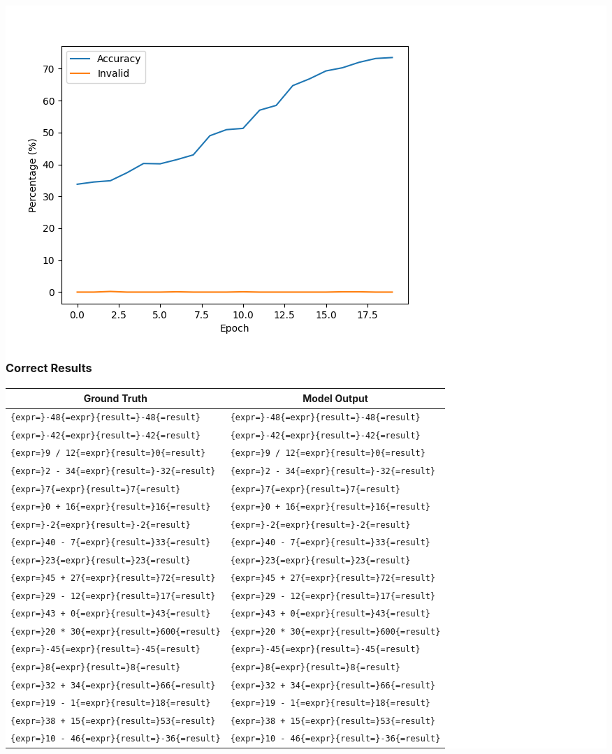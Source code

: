 ![Validation Accuracy](test-accuracy.png)



### Correct Results
| Ground Truth | Model Output |
|--------------|--------------|
| `{expr=}-48{=expr}{result=}-48{=result}` | `{expr=}-48{=expr}{result=}-48{=result}` |
| `{expr=}-42{=expr}{result=}-42{=result}` | `{expr=}-42{=expr}{result=}-42{=result}` |
| `{expr=}9 / 12{=expr}{result=}0{=result}` | `{expr=}9 / 12{=expr}{result=}0{=result}` |
| `{expr=}2 - 34{=expr}{result=}-32{=result}` | `{expr=}2 - 34{=expr}{result=}-32{=result}` |
| `{expr=}7{=expr}{result=}7{=result}` | `{expr=}7{=expr}{result=}7{=result}` |
| `{expr=}0 + 16{=expr}{result=}16{=result}` | `{expr=}0 + 16{=expr}{result=}16{=result}` |
| `{expr=}-2{=expr}{result=}-2{=result}` | `{expr=}-2{=expr}{result=}-2{=result}` |
| `{expr=}40 - 7{=expr}{result=}33{=result}` | `{expr=}40 - 7{=expr}{result=}33{=result}` |
| `{expr=}23{=expr}{result=}23{=result}` | `{expr=}23{=expr}{result=}23{=result}` |
| `{expr=}45 + 27{=expr}{result=}72{=result}` | `{expr=}45 + 27{=expr}{result=}72{=result}` |
| `{expr=}29 - 12{=expr}{result=}17{=result}` | `{expr=}29 - 12{=expr}{result=}17{=result}` |
| `{expr=}43 + 0{=expr}{result=}43{=result}` | `{expr=}43 + 0{=expr}{result=}43{=result}` |
| `{expr=}20 * 30{=expr}{result=}600{=result}` | `{expr=}20 * 30{=expr}{result=}600{=result}` |
| `{expr=}-45{=expr}{result=}-45{=result}` | `{expr=}-45{=expr}{result=}-45{=result}` |
| `{expr=}8{=expr}{result=}8{=result}` | `{expr=}8{=expr}{result=}8{=result}` |
| `{expr=}32 + 34{=expr}{result=}66{=result}` | `{expr=}32 + 34{=expr}{result=}66{=result}` |
| `{expr=}19 - 1{=expr}{result=}18{=result}` | `{expr=}19 - 1{=expr}{result=}18{=result}` |
| `{expr=}38 + 15{=expr}{result=}53{=result}` | `{expr=}38 + 15{=expr}{result=}53{=result}` |
| `{expr=}10 - 46{=expr}{result=}-36{=result}` | `{expr=}10 - 46{=expr}{result=}-36{=result}` |